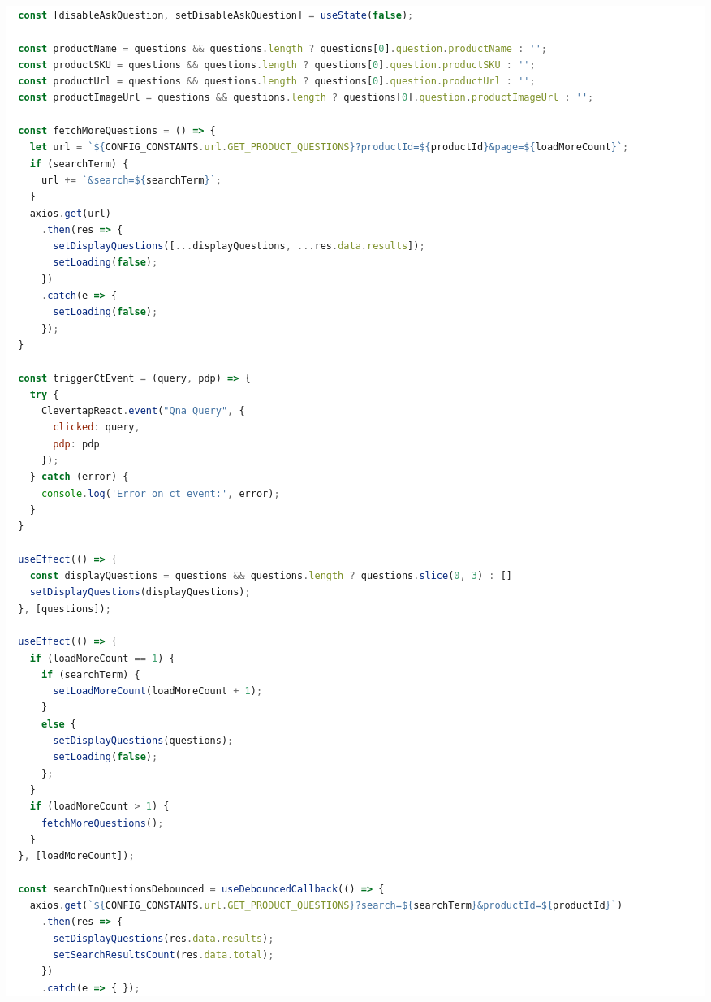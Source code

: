 ```jsx
  const [disableAskQuestion, setDisableAskQuestion] = useState(false);

  const productName = questions && questions.length ? questions[0].question.productName : '';
  const productSKU = questions && questions.length ? questions[0].question.productSKU : '';
  const productUrl = questions && questions.length ? questions[0].question.productUrl : '';
  const productImageUrl = questions && questions.length ? questions[0].question.productImageUrl : '';

  const fetchMoreQuestions = () => {
    let url = `${CONFIG_CONSTANTS.url.GET_PRODUCT_QUESTIONS}?productId=${productId}&page=${loadMoreCount}`;
    if (searchTerm) {
      url += `&search=${searchTerm}`;
    }
    axios.get(url)
      .then(res => {
        setDisplayQuestions([...displayQuestions, ...res.data.results]);
        setLoading(false);
      })
      .catch(e => {
        setLoading(false);
      });
  }

  const triggerCtEvent = (query, pdp) => {
    try {
      ClevertapReact.event("Qna Query", {
        clicked: query,
        pdp: pdp
      });
    } catch (error) {
      console.log('Error on ct event:', error);
    }
  }

  useEffect(() => {
    const displayQuestions = questions && questions.length ? questions.slice(0, 3) : []
    setDisplayQuestions(displayQuestions);
  }, [questions]);

  useEffect(() => {
    if (loadMoreCount == 1) {
      if (searchTerm) {
        setLoadMoreCount(loadMoreCount + 1);
      }
      else {
        setDisplayQuestions(questions);
        setLoading(false);
      };
    }
    if (loadMoreCount > 1) {
      fetchMoreQuestions();
    }
  }, [loadMoreCount]);

  const searchInQuestionsDebounced = useDebouncedCallback(() => {
    axios.get(`${CONFIG_CONSTANTS.url.GET_PRODUCT_QUESTIONS}?search=${searchTerm}&productId=${productId}`)
      .then(res => {
        setDisplayQuestions(res.data.results);
        setSearchResultsCount(res.data.total);
      })
      .catch(e => { });
```